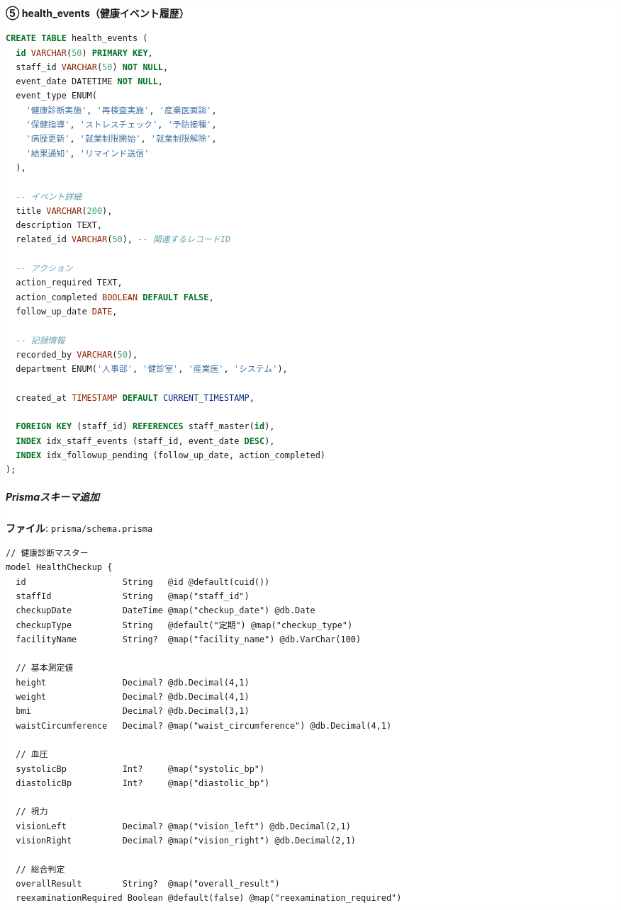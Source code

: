 **⑤ health_events（健康イベント履歴）**
```sql
CREATE TABLE health_events (
  id VARCHAR(50) PRIMARY KEY,
  staff_id VARCHAR(50) NOT NULL,
  event_date DATETIME NOT NULL,
  event_type ENUM(
    '健康診断実施', '再検査実施', '産業医面談',
    '保健指導', 'ストレスチェック', '予防接種',
    '病歴更新', '就業制限開始', '就業制限解除',
    '結果通知', 'リマインド送信'
  ),

  -- イベント詳細
  title VARCHAR(200),
  description TEXT,
  related_id VARCHAR(50), -- 関連するレコードID

  -- アクション
  action_required TEXT,
  action_completed BOOLEAN DEFAULT FALSE,
  follow_up_date DATE,

  -- 記録情報
  recorded_by VARCHAR(50),
  department ENUM('人事部', '健診室', '産業医', 'システム'),

  created_at TIMESTAMP DEFAULT CURRENT_TIMESTAMP,

  FOREIGN KEY (staff_id) REFERENCES staff_master(id),
  INDEX idx_staff_events (staff_id, event_date DESC),
  INDEX idx_followup_pending (follow_up_date, action_completed)
);
```

##### Prismaスキーマ追加

**ファイル**: `prisma/schema.prisma`

```prisma
// 健康診断マスター
model HealthCheckup {
  id                   String   @id @default(cuid())
  staffId              String   @map("staff_id")
  checkupDate          DateTime @map("checkup_date") @db.Date
  checkupType          String   @default("定期") @map("checkup_type")
  facilityName         String?  @map("facility_name") @db.VarChar(100)

  // 基本測定値
  height               Decimal? @db.Decimal(4,1)
  weight               Decimal? @db.Decimal(4,1)
  bmi                  Decimal? @db.Decimal(3,1)
  waistCircumference   Decimal? @map("waist_circumference") @db.Decimal(4,1)

  // 血圧
  systolicBp           Int?     @map("systolic_bp")
  diastolicBp          Int?     @map("diastolic_bp")

  // 視力
  visionLeft           Decimal? @map("vision_left") @db.Decimal(2,1)
  visionRight          Decimal? @map("vision_right") @db.Decimal(2,1)

  // 総合判定
  overallResult        String?  @map("overall_result")
  reexaminationRequired Boolean @default(false) @map("reexamination_required")
```